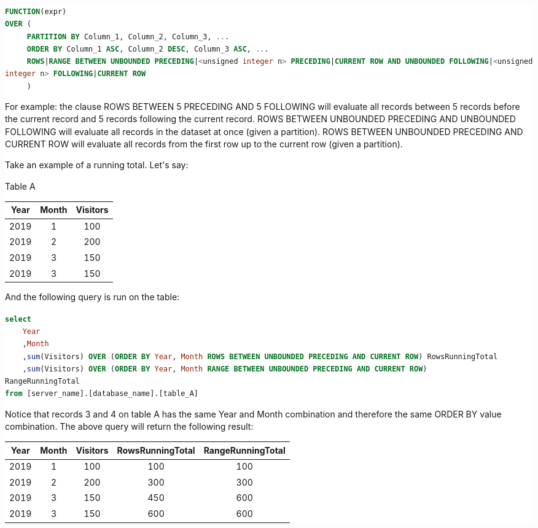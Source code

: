 ```SQL
FUNCTION(expr)
OVER (
	 PARTITION BY Column_1, Column_2, Column_3, ...
     ORDER BY Column_1 ASC, Column_2 DESC, Column_3 ASC, ...
     ROWS|RANGE BETWEEN UNBOUNDED PRECEDING|<unsigned integer n> PRECEDING|CURRENT ROW AND UNBOUNDED FOLLOWING|<unsigned integer n> FOLLOWING|CURRENT ROW
	 )
```

For example: the clause ROWS BETWEEN 5 PRECEDING AND 5 FOLLOWING will evaluate all records between 5 records before the current record and 5 records following the current record. ROWS BETWEEN UNBOUNDED PRECEDING AND UNBOUNDED FOLLOWING will evaluate all records in the dataset at once (given a partition). ROWS BETWEEN UNBOUNDED PRECEDING AND CURRENT ROW will evaluate all records from the first row up to the current row (given a partition).

Take an example of a running total. Let's say:

Table A

| Year | Month | Visitors |
| :--: | :---: | :------: |
| 2019 |   1   |   100    |
| 2019 |   2   |   200    |
| 2019 |   3   |   150    |
| 2019 |   3   |   150    |

And the following query is run on the table:

```sql
select
	Year
	,Month
	,sum(Visitors) OVER (ORDER BY Year, Month ROWS BETWEEN UNBOUNDED PRECEDING AND CURRENT ROW) RowsRunningTotal
	,sum(Visitors) OVER (ORDER BY Year, Month RANGE BETWEEN UNBOUNDED PRECEDING AND CURRENT ROW)
RangeRunningTotal
from [server_name].[database_name].[table_A]
```

Notice that records 3 and 4 on table A has the same Year and Month combination and therefore the same ORDER BY value combination. The above query will return the following result:

| Year | Month | Visitors | RowsRunningTotal | RangeRunningTotal |
| :--: | :---: | :------: | :--------------: | :---------------: |
| 2019 |   1   |   100    |       100        |        100        |
| 2019 |   2   |   200    |       300        |        300        |
| 2019 |   3   |   150    |       450        |        600        |
| 2019 |   3   |   150    |       600        |        600        |
